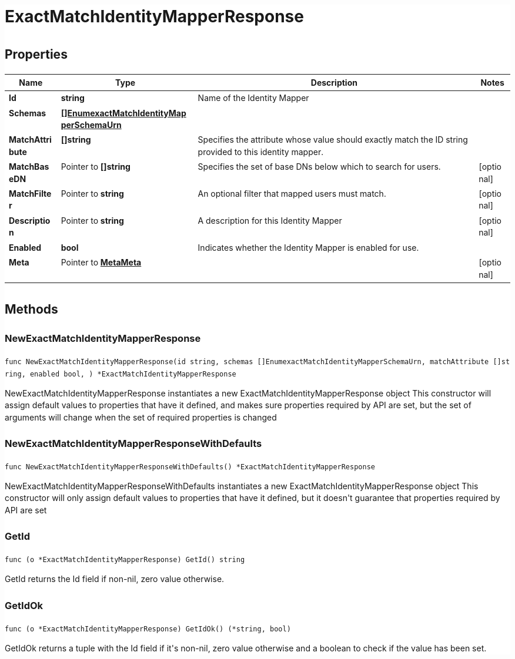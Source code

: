 # ExactMatchIdentityMapperResponse

## Properties

Name | Type | Description | Notes
------------ | ------------- | ------------- | -------------
**Id** | **string** | Name of the Identity Mapper | 
**Schemas** | [**[]EnumexactMatchIdentityMapperSchemaUrn**](EnumexactMatchIdentityMapperSchemaUrn.md) |  | 
**MatchAttribute** | **[]string** | Specifies the attribute whose value should exactly match the ID string provided to this identity mapper. | 
**MatchBaseDN** | Pointer to **[]string** | Specifies the set of base DNs below which to search for users. | [optional] 
**MatchFilter** | Pointer to **string** | An optional filter that mapped users must match. | [optional] 
**Description** | Pointer to **string** | A description for this Identity Mapper | [optional] 
**Enabled** | **bool** | Indicates whether the Identity Mapper is enabled for use. | 
**Meta** | Pointer to [**MetaMeta**](MetaMeta.md) |  | [optional] 

## Methods

### NewExactMatchIdentityMapperResponse

`func NewExactMatchIdentityMapperResponse(id string, schemas []EnumexactMatchIdentityMapperSchemaUrn, matchAttribute []string, enabled bool, ) *ExactMatchIdentityMapperResponse`

NewExactMatchIdentityMapperResponse instantiates a new ExactMatchIdentityMapperResponse object
This constructor will assign default values to properties that have it defined,
and makes sure properties required by API are set, but the set of arguments
will change when the set of required properties is changed

### NewExactMatchIdentityMapperResponseWithDefaults

`func NewExactMatchIdentityMapperResponseWithDefaults() *ExactMatchIdentityMapperResponse`

NewExactMatchIdentityMapperResponseWithDefaults instantiates a new ExactMatchIdentityMapperResponse object
This constructor will only assign default values to properties that have it defined,
but it doesn't guarantee that properties required by API are set

### GetId

`func (o *ExactMatchIdentityMapperResponse) GetId() string`

GetId returns the Id field if non-nil, zero value otherwise.

### GetIdOk

`func (o *ExactMatchIdentityMapperResponse) GetIdOk() (*string, bool)`

GetIdOk returns a tuple with the Id field if it's non-nil, zero value otherwise
and a boolean to check if the value has been set.
